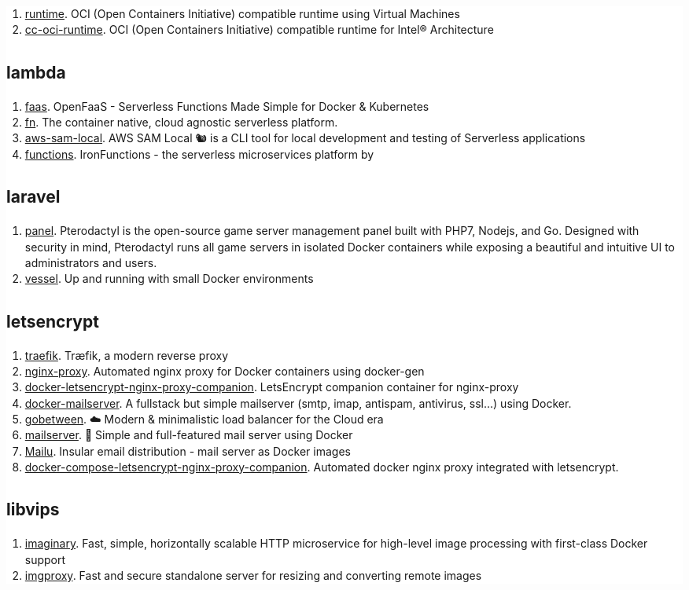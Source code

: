 1. [runtime](https://github.com/clearcontainers/runtime). OCI (Open Containers Initiative) compatible runtime using Virtual Machines
1. [cc-oci-runtime](https://github.com/intel/cc-oci-runtime). OCI (Open Containers Initiative) compatible runtime for Intel® Architecture


## lambda

1. [faas](https://github.com/openfaas/faas). OpenFaaS - Serverless Functions Made Simple for Docker & Kubernetes
1. [fn](https://github.com/fnproject/fn). The container native, cloud agnostic serverless platform.
1. [aws-sam-local](https://github.com/awslabs/aws-sam-local). AWS SAM Local 🐿 is a CLI tool for local development and testing of Serverless applications
1. [functions](https://github.com/iron-io/functions). IronFunctions - the serverless microservices platform by


## laravel

1. [panel](https://github.com/pterodactyl/panel). Pterodactyl is the open-source game server management panel built with PHP7, Nodejs, and Go. Designed with security in mind, Pterodactyl runs all game servers in isolated Docker containers while exposing a beautiful and intuitive UI to administrators and users.
1. [vessel](https://github.com/shipping-docker/vessel). Up and running with small Docker environments


## letsencrypt

1. [traefik](https://github.com/containous/traefik). Træfik, a modern reverse proxy
1. [nginx-proxy](https://github.com/jwilder/nginx-proxy). Automated nginx proxy for Docker containers using docker-gen
1. [docker-letsencrypt-nginx-proxy-companion](https://github.com/JrCs/docker-letsencrypt-nginx-proxy-companion). LetsEncrypt companion container for nginx-proxy
1. [docker-mailserver](https://github.com/tomav/docker-mailserver). A fullstack but simple mailserver (smtp, imap, antispam, antivirus, ssl...) using Docker.
1. [gobetween](https://github.com/yyyar/gobetween). :cloud: Modern & minimalistic load balancer for the Сloud era
1. [mailserver](https://github.com/hardware/mailserver). :whale: Simple and full-featured mail server using Docker 
1. [Mailu](https://github.com/Mailu/Mailu). Insular email distribution - mail server as Docker images
1. [docker-compose-letsencrypt-nginx-proxy-companion](https://github.com/evertramos/docker-compose-letsencrypt-nginx-proxy-companion). Automated docker nginx proxy integrated with letsencrypt.


## libvips

1. [imaginary](https://github.com/h2non/imaginary). Fast, simple, horizontally scalable HTTP microservice for high-level image processing with first-class Docker support
1. [imgproxy](https://github.com/DarthSim/imgproxy). Fast and secure standalone server for resizing and converting remote images
